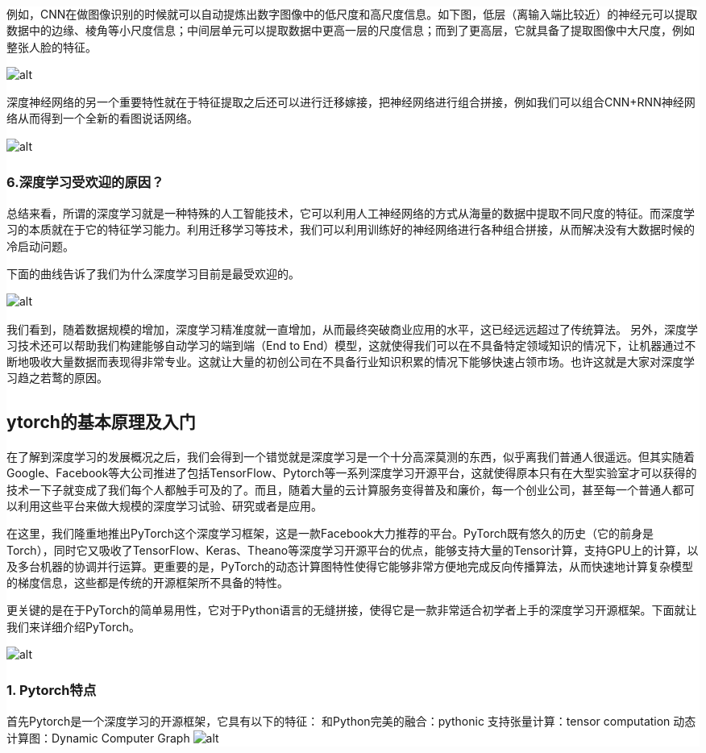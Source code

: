 例如，CNN在做图像识别的时候就可以自动提炼出数字图像中的低尺度和高尺度信息。如下图，低层（离输入端比较近）的神经元可以提取数据中的边缘、棱角等小尺度信息；中间层单元可以提取数据中更高一层的尺度信息；而到了更高层，它就具备了提取图像中大尺度，例如整张人脸的特征。 

![alt](https://images-cdn.shimo.im/ByOkoczXSco6OMgt/%E5%9B%BE%E7%89%8718.png!thumbnail)

深度神经网络的另一个重要特性就在于特征提取之后还可以进行迁移嫁接，把神经网络进行组合拼接，例如我们可以组合CNN+RNN神经网络从而得到一个全新的看图说话网络。

![alt](https://images-cdn.shimo.im/QHoKJlN7mHkXSOGN/%E5%9B%BE%E7%89%8719.png!thumbnail)

### 6.深度学习受欢迎的原因？
总结来看，所谓的深度学习就是一种特殊的人工智能技术，它可以利用人工神经网络的方式从海量的数据中提取不同尺度的特征。而深度学习的本质就在于它的特征学习能力。利用迁移学习等技术，我们可以利用训练好的神经网络进行各种组合拼接，从而解决没有大数据时候的冷启动问题。

下面的曲线告诉了我们为什么深度学习目前是最受欢迎的。

![alt](https://images-cdn.shimo.im/8aTeErd5C40fFNMB/%E5%9B%BE%E7%89%8720.png!thumbnail)


我们看到，随着数据规模的增加，深度学习精准度就一直增加，从而最终突破商业应用的水平，这已经远远超过了传统算法。 另外，深度学习技术还可以帮助我们构建能够自动学习的端到端（End to End）模型，这就使得我们可以在不具备特定领域知识的情况下，让机器通过不断地吸收大量数据而表现得非常专业。这就让大量的初创公司在不具备行业知识积累的情况下能够快速占领市场。也许这就是大家对深度学习趋之若鹜的原因。




## ytorch的基本原理及入门
在了解到深度学习的发展概况之后，我们会得到一个错觉就是深度学习是一个十分高深莫测的东西，似乎离我们普通人很遥远。但其实随着Google、Facebook等大公司推进了包括TensorFlow、Pytorch等一系列深度学习开源平台，这就使得原本只有在大型实验室才可以获得的技术一下子就变成了我们每个人都触手可及的了。而且，随着大量的云计算服务变得普及和廉价，每一个创业公司，甚至每一个普通人都可以利用这些平台来做大规模的深度学习试验、研究或者是应用。



在这里，我们隆重地推出PyTorch这个深度学习框架，这是一款Facebook大力推荐的平台。PyTorch既有悠久的历史（它的前身是Torch），同时它又吸收了TensorFlow、Keras、Theano等深度学习开源平台的优点，能够支持大量的Tensor计算，支持GPU上的计算，以及多台机器的协调并行运算。更重要的是，PyTorch的动态计算图特性使得它能够非常方便地完成反向传播算法，从而快速地计算复杂模型的梯度信息，这些都是传统的开源框架所不具备的特性。

更关键的是在于PyTorch的简单易用性，它对于Python语言的无缝拼接，使得它是一款非常适合初学者上手的深度学习开源框架。下面就让我们来详细介绍PyTorch。

![alt](https://images-cdn.shimo.im/60UwTbgZxjMx9SYb/%E5%9B%BE%E7%89%8727.png!thumbnail)


### 1. Pytorch特点
首先Pytorch是一个深度学习的开源框架，它具有以下的特征：
和Python完美的融合：pythonic
支持张量计算：tensor computation
动态计算图：Dynamic Computer Graph 
![alt](https://images-cdn.shimo.im/xFhmSC4lvvAZPUpU/%E5%BE%AE%E4%BF%A1%E6%88%AA%E5%9B%BE_20170904004804.png!thumbnail)

